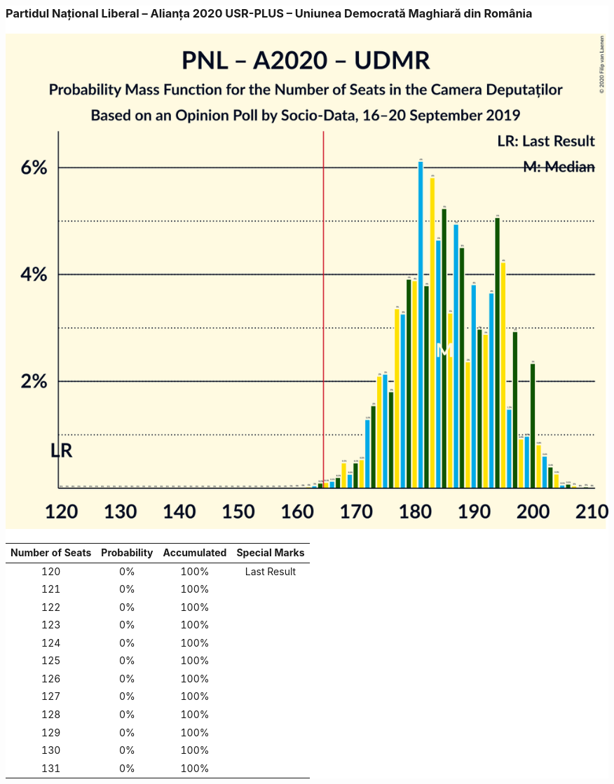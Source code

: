### Partidul Național Liberal – Alianța 2020 USR-PLUS – Uniunea Democrată Maghiară din România

![Graph with seats probability mass function not yet produced](2019-09-20-Socio-Data-coalitions-seats-pmf-pnl–a2020–udmr.png "Seats Probability Mass Function")

| Number of Seats | Probability | Accumulated | Special Marks |
|:---------------:|:-----------:|:-----------:|:-------------:|
| 120 | 0% | 100% | Last Result |
| 121 | 0% | 100% |  |
| 122 | 0% | 100% |  |
| 123 | 0% | 100% |  |
| 124 | 0% | 100% |  |
| 125 | 0% | 100% |  |
| 126 | 0% | 100% |  |
| 127 | 0% | 100% |  |
| 128 | 0% | 100% |  |
| 129 | 0% | 100% |  |
| 130 | 0% | 100% |  |
| 131 | 0% | 100% |  |